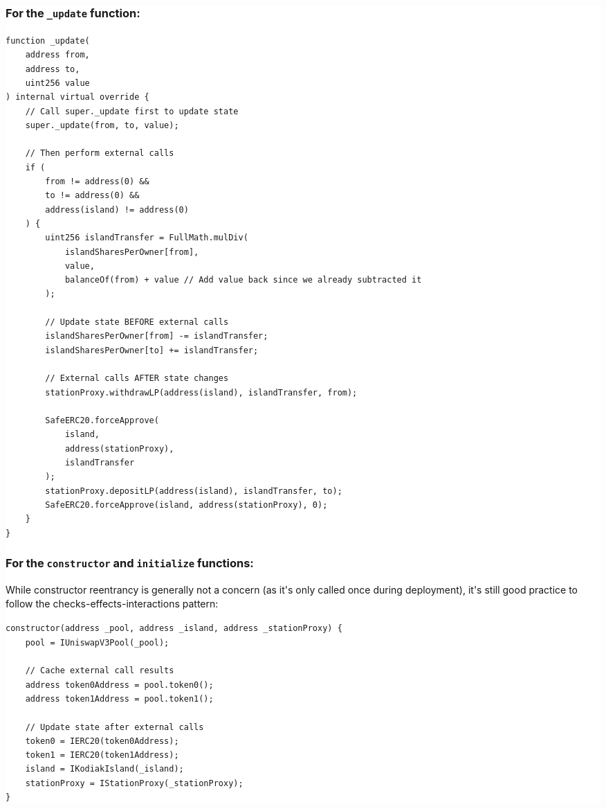 ### For the `_update` function:
```solidity
function _update(
    address from,
    address to,
    uint256 value
) internal virtual override {
    // Call super._update first to update state
    super._update(from, to, value);

    // Then perform external calls
    if (
        from != address(0) &&
        to != address(0) &&
        address(island) != address(0)
    ) {
        uint256 islandTransfer = FullMath.mulDiv(
            islandSharesPerOwner[from],
            value,
            balanceOf(from) + value // Add value back since we already subtracted it
        );

        // Update state BEFORE external calls
        islandSharesPerOwner[from] -= islandTransfer;
        islandSharesPerOwner[to] += islandTransfer;

        // External calls AFTER state changes
        stationProxy.withdrawLP(address(island), islandTransfer, from);

        SafeERC20.forceApprove(
            island,
            address(stationProxy),
            islandTransfer
        );
        stationProxy.depositLP(address(island), islandTransfer, to);
        SafeERC20.forceApprove(island, address(stationProxy), 0);
    }
}
```

### For the `constructor` and `initialize` functions:
While constructor reentrancy is generally not a concern (as it's only called once during deployment), it's still good practice to follow the checks-effects-interactions pattern:

```solidity
constructor(address _pool, address _island, address _stationProxy) {
    pool = IUniswapV3Pool(_pool);

    // Cache external call results
    address token0Address = pool.token0();
    address token1Address = pool.token1();

    // Update state after external calls
    token0 = IERC20(token0Address);
    token1 = IERC20(token1Address);
    island = IKodiakIsland(_island);
    stationProxy = IStationProxy(_stationProxy);
}
```
